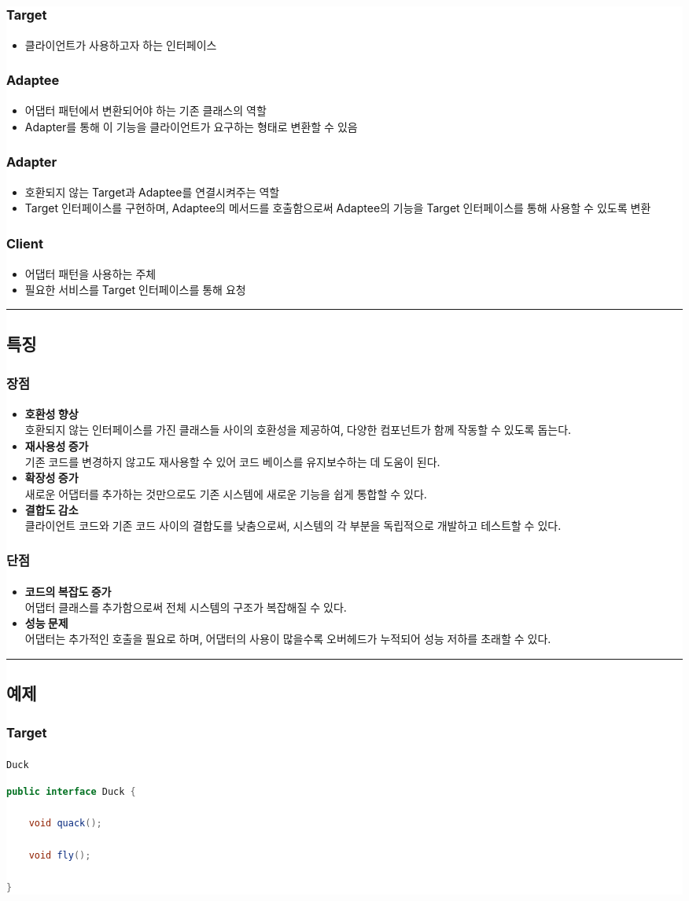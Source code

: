 ### Target

- 클라이언트가 사용하고자 하는 인터페이스

### Adaptee

- 어댑터 패턴에서 변환되어야 하는 기존 클래스의 역할
- Adapter를 통해 이 기능을 클라이언트가 요구하는 형태로 변환할 수 있음

### Adapter

- 호환되지 않는 Target과 Adaptee를 연결시켜주는 역할
- Target 인터페이스를 구현하며, Adaptee의 메서드를 호출함으로써 Adaptee의 기능을 Target 인터페이스를 통해 사용할 수 있도록 변환

### Client

- 어댑터 패턴을 사용하는 주체
- 필요한 서비스를 Target 인터페이스를 통해 요청

---

## 특징

### 장점

- **호환성 향상**  
  호환되지 않는 인터페이스를 가진 클래스들 사이의 호환성을 제공하여, 다양한 컴포넌트가 함께 작동할 수 있도록 돕는다.
- **재사용성 증가**  
  기존 코드를 변경하지 않고도 재사용할 수 있어 코드 베이스를 유지보수하는 데 도움이 된다.
- **확장성 증가**  
  새로운 어댑터를 추가하는 것만으로도 기존 시스템에 새로운 기능을 쉽게 통합할 수 있다.
- **결합도 감소**  
  클라이언트 코드와 기존 코드 사이의 결합도를 낮춤으로써, 시스템의 각 부분을 독립적으로 개발하고 테스트할 수 있다.

### 단점

- **코드의 복잡도 증가**  
  어댑터 클래스를 추가함으로써 전체 시스템의 구조가 복잡해질 수 있다.
- **성능 문제**  
  어댑터는 추가적인 호출을 필요로 하며, 어댑터의 사용이 많을수록 오버헤드가 누적되어 성능 저하를 초래할 수 있다.

---

## 예제

### Target

`Duck`

```java
public interface Duck {

    void quack();

    void fly();

}
```

